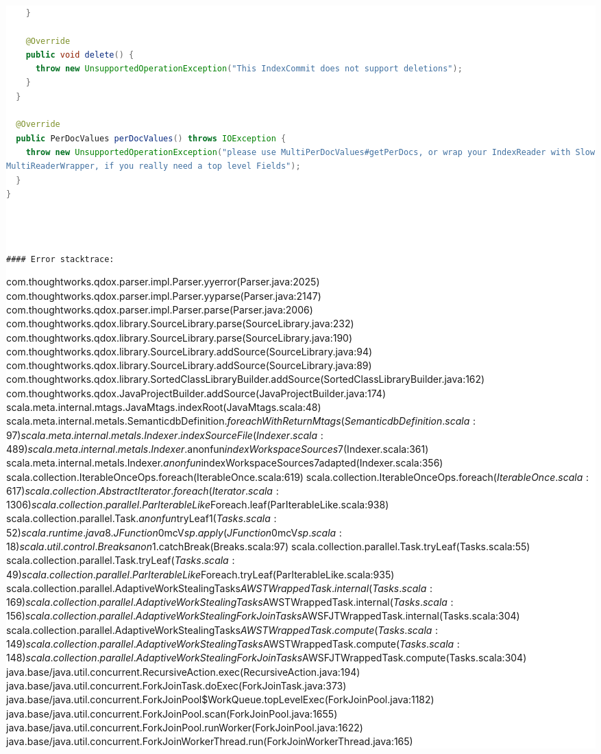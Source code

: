 ```java
    }

    @Override
    public void delete() {
      throw new UnsupportedOperationException("This IndexCommit does not support deletions");
    }
  }

  @Override
  public PerDocValues perDocValues() throws IOException {
    throw new UnsupportedOperationException("please use MultiPerDocValues#getPerDocs, or wrap your IndexReader with SlowMultiReaderWrapper, if you really need a top level Fields");
  }
}

```

```



#### Error stacktrace:

```
com.thoughtworks.qdox.parser.impl.Parser.yyerror(Parser.java:2025)
	com.thoughtworks.qdox.parser.impl.Parser.yyparse(Parser.java:2147)
	com.thoughtworks.qdox.parser.impl.Parser.parse(Parser.java:2006)
	com.thoughtworks.qdox.library.SourceLibrary.parse(SourceLibrary.java:232)
	com.thoughtworks.qdox.library.SourceLibrary.parse(SourceLibrary.java:190)
	com.thoughtworks.qdox.library.SourceLibrary.addSource(SourceLibrary.java:94)
	com.thoughtworks.qdox.library.SourceLibrary.addSource(SourceLibrary.java:89)
	com.thoughtworks.qdox.library.SortedClassLibraryBuilder.addSource(SortedClassLibraryBuilder.java:162)
	com.thoughtworks.qdox.JavaProjectBuilder.addSource(JavaProjectBuilder.java:174)
	scala.meta.internal.mtags.JavaMtags.indexRoot(JavaMtags.scala:48)
	scala.meta.internal.metals.SemanticdbDefinition$.foreachWithReturnMtags(SemanticdbDefinition.scala:97)
	scala.meta.internal.metals.Indexer.indexSourceFile(Indexer.scala:489)
	scala.meta.internal.metals.Indexer.$anonfun$indexWorkspaceSources$7(Indexer.scala:361)
	scala.meta.internal.metals.Indexer.$anonfun$indexWorkspaceSources$7$adapted(Indexer.scala:356)
	scala.collection.IterableOnceOps.foreach(IterableOnce.scala:619)
	scala.collection.IterableOnceOps.foreach$(IterableOnce.scala:617)
	scala.collection.AbstractIterator.foreach(Iterator.scala:1306)
	scala.collection.parallel.ParIterableLike$Foreach.leaf(ParIterableLike.scala:938)
	scala.collection.parallel.Task.$anonfun$tryLeaf$1(Tasks.scala:52)
	scala.runtime.java8.JFunction0$mcV$sp.apply(JFunction0$mcV$sp.scala:18)
	scala.util.control.Breaks$$anon$1.catchBreak(Breaks.scala:97)
	scala.collection.parallel.Task.tryLeaf(Tasks.scala:55)
	scala.collection.parallel.Task.tryLeaf$(Tasks.scala:49)
	scala.collection.parallel.ParIterableLike$Foreach.tryLeaf(ParIterableLike.scala:935)
	scala.collection.parallel.AdaptiveWorkStealingTasks$AWSTWrappedTask.internal(Tasks.scala:169)
	scala.collection.parallel.AdaptiveWorkStealingTasks$AWSTWrappedTask.internal$(Tasks.scala:156)
	scala.collection.parallel.AdaptiveWorkStealingForkJoinTasks$AWSFJTWrappedTask.internal(Tasks.scala:304)
	scala.collection.parallel.AdaptiveWorkStealingTasks$AWSTWrappedTask.compute(Tasks.scala:149)
	scala.collection.parallel.AdaptiveWorkStealingTasks$AWSTWrappedTask.compute$(Tasks.scala:148)
	scala.collection.parallel.AdaptiveWorkStealingForkJoinTasks$AWSFJTWrappedTask.compute(Tasks.scala:304)
	java.base/java.util.concurrent.RecursiveAction.exec(RecursiveAction.java:194)
	java.base/java.util.concurrent.ForkJoinTask.doExec(ForkJoinTask.java:373)
	java.base/java.util.concurrent.ForkJoinPool$WorkQueue.topLevelExec(ForkJoinPool.java:1182)
	java.base/java.util.concurrent.ForkJoinPool.scan(ForkJoinPool.java:1655)
	java.base/java.util.concurrent.ForkJoinPool.runWorker(ForkJoinPool.java:1622)
	java.base/java.util.concurrent.ForkJoinWorkerThread.run(ForkJoinWorkerThread.java:165)